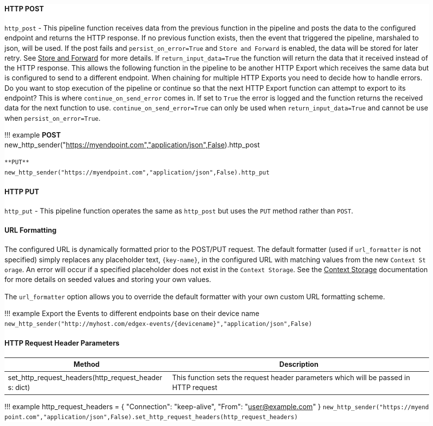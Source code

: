 #### HTTP POST

`http_post` - This pipeline function receives data from the previous function in the pipeline and posts the data to the configured endpoint and returns the HTTP response. If no previous function exists, then the event that triggered the pipeline, marshaled to json, will be used. If the post fails and `persist_on_error=True` and `Store and Forward` is enabled, the data will be stored for later retry. See [Store and Forward](../details/StoreAndForward.md) for more details. If `return_input_data=True`  the function will return the data that it received instead of the HTTP response. This allows the following function in the pipeline to be another HTTP Export which receives the same data but is configured to send to a different endpoint. When chaining for multiple HTTP Exports you need to decide how to handle errors. Do you want to stop execution of the pipeline or continue so that the next HTTP Export function can attempt to export to its endpoint? This is where `continue_on_send_error` comes in. If set to `True` the error is logged and the function returns the received data for the next function to use. `continue_on_send_error=True` can only be used when `return_input_data=True` and cannot be use when `persist_on_error=True`.

!!! example
    **POST**              
    new_http_sender("https://myendpoint.com","application/json",False).http_post 

    **PUT**                   
    new_http_sender("https://myendpoint.com","application/json",False).http_put 

#### HTTP PUT

`http_put` - This pipeline function operates the same as `http_post` but uses the `PUT` method rather than `POST`. 

#### URL Formatting

The configured URL is dynamically formatted prior to the POST/PUT request. The default formatter (used if `url_formatter` is not specified) simply replaces any placeholder text, `{key-name}`, in the configured URL with matching values from the new `Context Storage`. An error will occur if a specified placeholder does not exist in the `Context Storage`. See the [Context Storage](../AppFunctionContextAPI/#context-storage) documentation for more details on seeded values and storing your own values.

The `url_formatter` option allows you to override the default formatter with your own custom URL formatting scheme.

!!! example
    Export the Events to different endpoints base on their device name              
    `new_http_sender("http://myhost.com/edgex-events/{devicename}","application/json",False)` 

#### HTTP Request Header Parameters

| Method                                               | Description                                                                           |
|------------------------------------------------------|---------------------------------------------------------------------------------------|
| set_http_request_headers(http_request_headers: dict) | This function sets the request header parameters which will be passed in HTTP request |      


!!! example
    http_request_headers = { "Connection": "keep-alive", "From": "user@example.com" }
    `new_http_sender("https://myendpoint.com","application/json",False).set_http_request_headers(http_request_headers)`         
